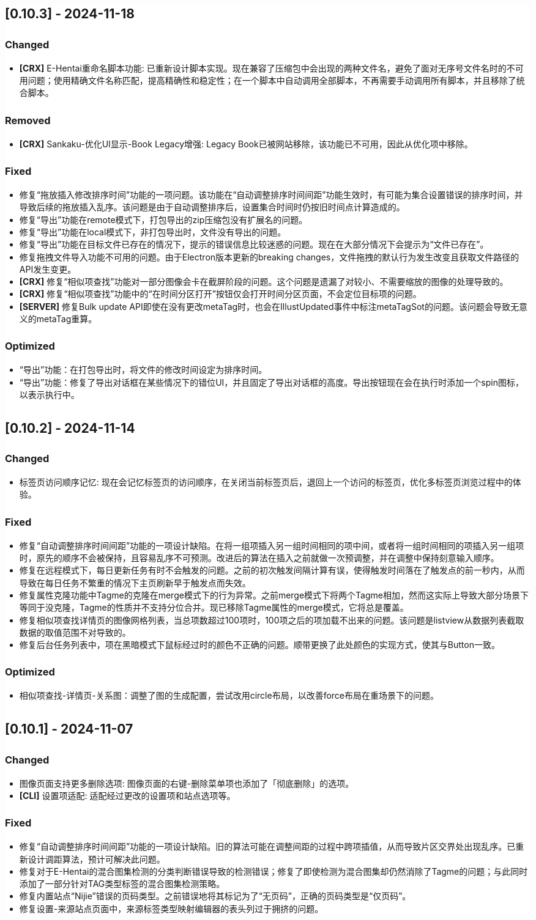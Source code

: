 ## [0.10.3] - 2024-11-18
### Changed
* **[CRX]** E-Hentai重命名脚本功能: 已重新设计脚本实现。现在兼容了压缩包中会出现的两种文件名，避免了面对无序号文件名时的不可用问题；使用精确文件名称匹配，提高精确性和稳定性；在一个脚本中自动调用全部脚本，不再需要手动调用所有脚本，并且移除了统合脚本。
### Removed
* **[CRX]** Sankaku-优化UI显示-Book Legacy增强: Legacy Book已被网站移除，该功能已不可用，因此从优化项中移除。
### Fixed
* 修复“拖放插入修改排序时间”功能的一项问题。该功能在“自动调整排序时间间距”功能生效时，有可能为集合设置错误的排序时间，并导致后续的拖放插入乱序。该问题是由于自动调整排序后，设置集合时间时仍按旧时间点计算造成的。
* 修复“导出”功能在remote模式下，打包导出的zip压缩包没有扩展名的问题。
* 修复“导出”功能在local模式下，非打包导出时，文件没有导出的问题。
* 修复“导出”功能在目标文件已存在的情况下，提示的错误信息比较迷惑的问题。现在在大部分情况下会提示为“文件已存在”。
* 修复拖拽文件导入功能不可用的问题。由于Electron版本更新的breaking changes，文件拖拽的默认行为发生改变且获取文件路径的API发生变更。
* **[CRX]** 修复“相似项查找”功能对一部分图像会卡在截屏阶段的问题。这个问题是遗漏了对较小、不需要缩放的图像的处理导致的。
* **[CRX]** 修复“相似项查找”功能中的“在时间分区打开”按钮仅会打开时间分区页面，不会定位目标项的问题。
* **[SERVER]** 修复Bulk update API即使在没有更改metaTag时，也会在IllustUpdated事件中标注metaTagSot的问题。该问题会导致无意义的metaTag重算。
### Optimized
* “导出”功能：在打包导出时，将文件的修改时间设定为排序时间。
* “导出”功能：修复了导出对话框在某些情况下的错位UI，并且固定了导出对话框的高度。导出按钮现在会在执行时添加一个spin图标，以表示执行中。

## [0.10.2] - 2024-11-14
### Changed
* 标签页访问顺序记忆: 现在会记忆标签页的访问顺序，在关闭当前标签页后，退回上一个访问的标签页，优化多标签页浏览过程中的体验。
### Fixed
* 修复“自动调整排序时间间距”功能的一项设计缺陷。在将一组项插入另一组时间相同的项中间，或者将一组时间相同的项插入另一组项时，原先的顺序不会被保持，且容易乱序不可预测。改进后的算法在插入之前就做一次预调整，并在调整中保持刻意输入顺序。
* 修复在远程模式下，每日更新任务有时不会触发的问题。之前的初次触发间隔计算有误，使得触发时间落在了触发点的前一秒内，从而导致在每日任务不繁重的情况下主页刷新早于触发点而失效。
* 修复属性克隆功能中Tagme的克隆在merge模式下的行为异常。之前merge模式下将两个Tagme相加，然而这实际上导致大部分场景下等同于没克隆，Tagme的性质并不支持分位合并。现已移除Tagme属性的merge模式，它将总是覆盖。
* 修复相似项查找详情页的图像网格列表，当总项数超过100项时，100项之后的项加载不出来的问题。该问题是listview从数据列表截取数据的取值范围不对导致的。
* 修复后台任务列表中，项在黑暗模式下鼠标经过时的颜色不正确的问题。顺带更换了此处颜色的实现方式，使其与Button一致。
### Optimized
* 相似项查找-详情页-关系图：调整了图的生成配置，尝试改用circle布局，以改善force布局在重场景下的问题。

## [0.10.1] - 2024-11-07
### Changed
* 图像页面支持更多删除选项: 图像页面的右键-删除菜单项也添加了「彻底删除」的选项。
* **[CLI]** 设置项适配: 适配经过更改的设置项和站点选项等。
### Fixed
* 修复“自动调整排序时间间距”功能的一项设计缺陷。旧的算法可能在调整间距的过程中跨项插值，从而导致片区交界处出现乱序。已重新设计调距算法，预计可解决此问题。
* 修复对于E-Hentai的混合图集检测的分类判断错误导致的检测错误；修复了即使检测为混合图集却仍然消除了Tagme的问题；与此同时添加了一部分针对TAG类型标签的混合图集检测策略。
* 修复内置站点“Nijie”错误的页码类型。之前错误地将其标记为了“无页码”，正确的页码类型是“仅页码”。
* 修复设置-来源站点页面中，来源标签类型映射编辑器的表头列过于拥挤的问题。
